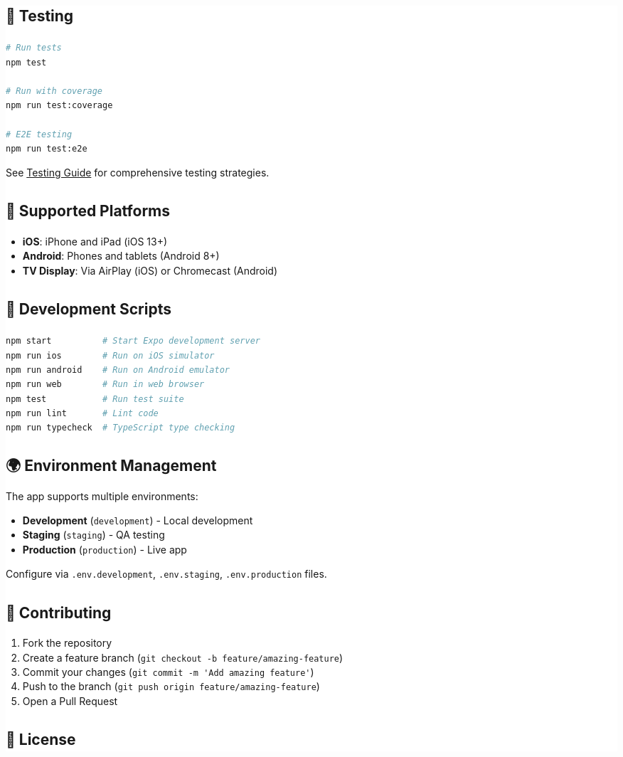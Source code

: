 ## 🧪 Testing

```bash
# Run tests
npm test

# Run with coverage
npm run test:coverage

# E2E testing
npm run test:e2e
```

See [Testing Guide](./TESTING.md) for comprehensive testing strategies.

## 📱 Supported Platforms

- **iOS**: iPhone and iPad (iOS 13+)
- **Android**: Phones and tablets (Android 8+)
- **TV Display**: Via AirPlay (iOS) or Chromecast (Android)

## 🔧 Development Scripts

```bash
npm start          # Start Expo development server
npm run ios        # Run on iOS simulator  
npm run android    # Run on Android emulator
npm run web        # Run in web browser
npm test           # Run test suite
npm run lint       # Lint code
npm run typecheck  # TypeScript type checking
```

## 🌍 Environment Management

The app supports multiple environments:

- **Development** (`development`) - Local development
- **Staging** (`staging`) - QA testing
- **Production** (`production`) - Live app

Configure via `.env.development`, `.env.staging`, `.env.production` files.

## 📝 Contributing

1. Fork the repository
2. Create a feature branch (`git checkout -b feature/amazing-feature`)
3. Commit your changes (`git commit -m 'Add amazing feature'`)
4. Push to the branch (`git push origin feature/amazing-feature`)
5. Open a Pull Request

## 📄 License
